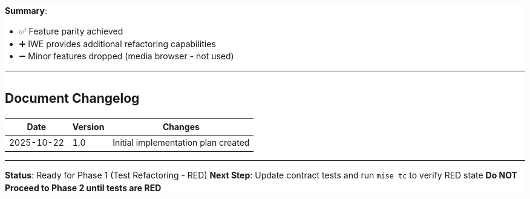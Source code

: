 **Summary**:

- ✅ Feature parity achieved
- ➕ IWE provides additional refactoring capabilities
- ➖ Minor features dropped (media browser - not used)

______________________________________________________________________

## Document Changelog

| Date       | Version | Changes                             |
| ---------- | ------- | ----------------------------------- |
| 2025-10-22 | 1.0     | Initial implementation plan created |

______________________________________________________________________

**Status**: Ready for Phase 1 (Test Refactoring - RED) **Next Step**: Update contract tests and run `mise tc` to verify RED state **Do NOT Proceed to Phase 2 until tests are RED**
